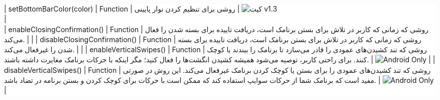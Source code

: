 | setBottomBarColor(color)              | Function                                              | روشی برای تنظیم کردن نوار پایینی                                                                                                                                                                                                                                                                                                                                                                                                                                                                                                                                                                                                                                                                                                                                                                                                                       | <img src="https://img.shields.io/badge/v1.3-blue" class="no-zoom" alt="کیت v1.3" /><br/>                                                                                                              |                                                                                                                                                                                         
| enableClosingConfirmation()           | Function                                              | روشی که زمانی که کاربر در تلاش برای بستن برنامک است، دریافت تاییده برای بسته شدن را فعال می‌کند.                                                                                                                                                                                                                                                                                                                                                                                                                                                                                                                                                                                                                                                                                                                                                       |                                                                                                                                                                                                       |
| disableClosingConfirmation()          | Function                                              | روشی که زمانی که کاربر در تلاش برای بستن برنامک است، دریافت تاییده برای بسته شدن را غیرفعال می‌کند.                                                                                                                                                                                                                                                                                                                                                                                                                                                                                                                                                                                                                                                                                                                                                    |                                                                                                                                                                                                       |
| enableVerticalSwipes()                | Function                                              | روشی که تند کشیدن‌های عمودی را قادر می‌سازد تا برنامک را ببندند یا کوچک کنند. برای راحتی کاربر، توصیه می‌شود همیشه کشیدن انگشت‌ها را فعال کنید؛ مگر اینکه با حرکات برنامک مغایرت داشته باشند.                                                                                                                                                                                                                                                                                                                                                                                                                                                                                                                                                                                                                                                          | <img src="https://img.shields.io/badge/Android-only-red" class="no-zoom android-only-badge" alt="Android Only" />                                                                                     |
| disableVerticalSwipes()               | Function                                              | روشی که تند کشیدن‌های عمودی را برای بستن یا کوچک کردن برنامک غیرفعال می‌کند. این روش در صورتی مفید است که برنامک شما از حرکات سوایپ استفاده کند که ممکن است با حرکات برای کوچک کردن و بستن برنامه در تضاد باشد.                                                                                                                                                                                                                                                                                                                                                                                                                                                                                                                                                                                                                                        | <img src="https://img.shields.io/badge/Android-only-red" class="no-zoom android-only-badge" alt="Android Only" />                                                                                     |